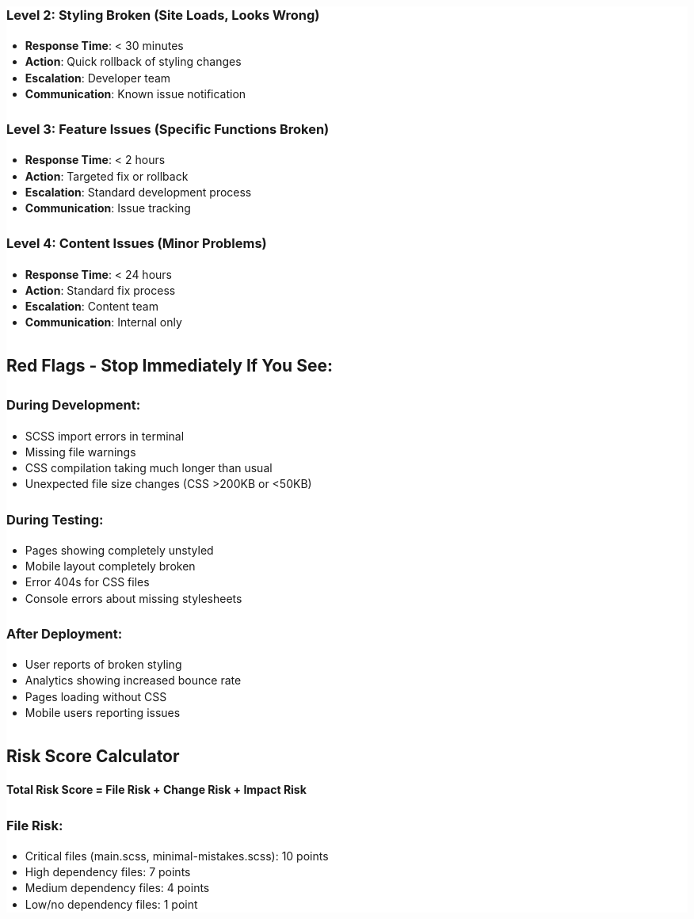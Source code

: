 ### Level 2: Styling Broken (Site Loads, Looks Wrong)
- **Response Time**: < 30 minutes
- **Action**: Quick rollback of styling changes
- **Escalation**: Developer team
- **Communication**: Known issue notification

### Level 3: Feature Issues (Specific Functions Broken)
- **Response Time**: < 2 hours
- **Action**: Targeted fix or rollback
- **Escalation**: Standard development process
- **Communication**: Issue tracking

### Level 4: Content Issues (Minor Problems)
- **Response Time**: < 24 hours
- **Action**: Standard fix process
- **Escalation**: Content team
- **Communication**: Internal only

## Red Flags - Stop Immediately If You See:

### During Development:
- SCSS import errors in terminal
- Missing file warnings
- CSS compilation taking much longer than usual
- Unexpected file size changes (CSS >200KB or <50KB)

### During Testing:
- Pages showing completely unstyled
- Mobile layout completely broken
- Error 404s for CSS files
- Console errors about missing stylesheets

### After Deployment:
- User reports of broken styling
- Analytics showing increased bounce rate
- Pages loading without CSS
- Mobile users reporting issues

## Risk Score Calculator

**Total Risk Score = File Risk + Change Risk + Impact Risk**

### File Risk:
- Critical files (main.scss, minimal-mistakes.scss): 10 points
- High dependency files: 7 points  
- Medium dependency files: 4 points
- Low/no dependency files: 1 point
